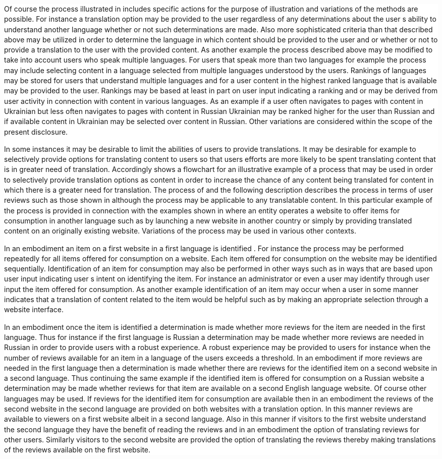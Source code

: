 Of course the process illustrated in includes specific actions for the purpose of illustration and variations of the methods are possible. For instance a translation option may be provided to the user regardless of any determinations about the user s ability to understand another language whether or not such determinations are made. Also more sophisticated criteria than that described above may be utilized in order to determine the language in which content should be provided to the user and or whether or not to provide a translation to the user with the provided content. As another example the process described above may be modified to take into account users who speak multiple languages. For users that speak more than two languages for example the process may include selecting content in a language selected from multiple languages understood by the users. Rankings of languages may be stored for users that understand multiple languages and for a user content in the highest ranked language that is available may be provided to the user. Rankings may be based at least in part on user input indicating a ranking and or may be derived from user activity in connection with content in various languages. As an example if a user often navigates to pages with content in Ukrainian but less often navigates to pages with content in Russian Ukrainian may be ranked higher for the user than Russian and if available content in Ukrainian may be selected over content in Russian. Other variations are considered within the scope of the present disclosure.

In some instances it may be desirable to limit the abilities of users to provide translations. It may be desirable for example to selectively provide options for translating content to users so that users efforts are more likely to be spent translating content that is in greater need of translation. Accordingly shows a flowchart for an illustrative example of a process that may be used in order to selectively provide translation options as content in order to increase the chance of any content being translated for content in which there is a greater need for translation. The process of and the following description describes the process in terms of user reviews such as those shown in although the process may be applicable to any translatable content. In this particular example of the process is provided in connection with the examples shown in where an entity operates a website to offer items for consumption in another language such as by launching a new website in another country or simply by providing translated content on an originally existing website. Variations of the process may be used in various other contexts.

In an embodiment an item on a first website in a first language is identified . For instance the process may be performed repeatedly for all items offered for consumption on a website. Each item offered for consumption on the website may be identified sequentially. Identification of an item for consumption may also be performed in other ways such as in ways that are based upon user input indicating user s intent on identifying the item. For instance an administrator or even a user may identify through user input the item offered for consumption. As another example identification of an item may occur when a user in some manner indicates that a translation of content related to the item would be helpful such as by making an appropriate selection through a website interface.

In an embodiment once the item is identified a determination is made whether more reviews for the item are needed in the first language. Thus for instance if the first language is Russian a determination may be made whether more reviews are needed in Russian in order to provide users with a robust experience. A robust experience may be provided to users for instance when the number of reviews available for an item in a language of the users exceeds a threshold. In an embodiment if more reviews are needed in the first language then a determination is made whether there are reviews for the identified item on a second website in a second language. Thus continuing the same example if the identified item is offered for consumption on a Russian website a determination may be made whether reviews for that item are available on a second English language website. Of course other languages may be used. If reviews for the identified item for consumption are available then in an embodiment the reviews of the second website in the second language are provided on both websites with a translation option. In this manner reviews are available to viewers on a first website albeit in a second language. Also in this manner if visitors to the first website understand the second language they have the benefit of reading the reviews and in an embodiment the option of translating reviews for other users. Similarly visitors to the second website are provided the option of translating the reviews thereby making translations of the reviews available on the first website.
